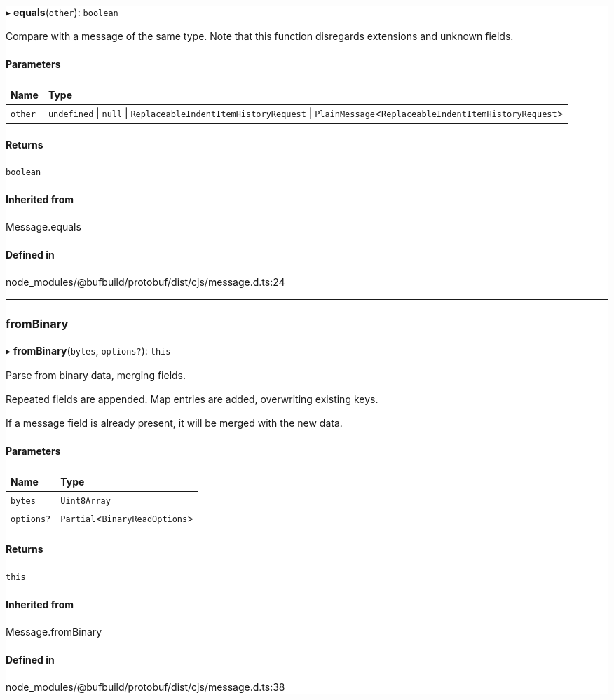 ▸ **equals**(`other`): `boolean`

Compare with a message of the same type.
Note that this function disregards extensions and unknown fields.

#### Parameters

| Name | Type |
| :------ | :------ |
| `other` | `undefined` \| ``null`` \| [`ReplaceableIndentItemHistoryRequest`](ReplaceableIndentItemHistoryRequest.md) \| `PlainMessage`\<[`ReplaceableIndentItemHistoryRequest`](ReplaceableIndentItemHistoryRequest.md)\> |

#### Returns

`boolean`

#### Inherited from

Message.equals

#### Defined in

node_modules/@bufbuild/protobuf/dist/cjs/message.d.ts:24

___

### fromBinary

▸ **fromBinary**(`bytes`, `options?`): `this`

Parse from binary data, merging fields.

Repeated fields are appended. Map entries are added, overwriting
existing keys.

If a message field is already present, it will be merged with the
new data.

#### Parameters

| Name | Type |
| :------ | :------ |
| `bytes` | `Uint8Array` |
| `options?` | `Partial`\<`BinaryReadOptions`\> |

#### Returns

`this`

#### Inherited from

Message.fromBinary

#### Defined in

node_modules/@bufbuild/protobuf/dist/cjs/message.d.ts:38
